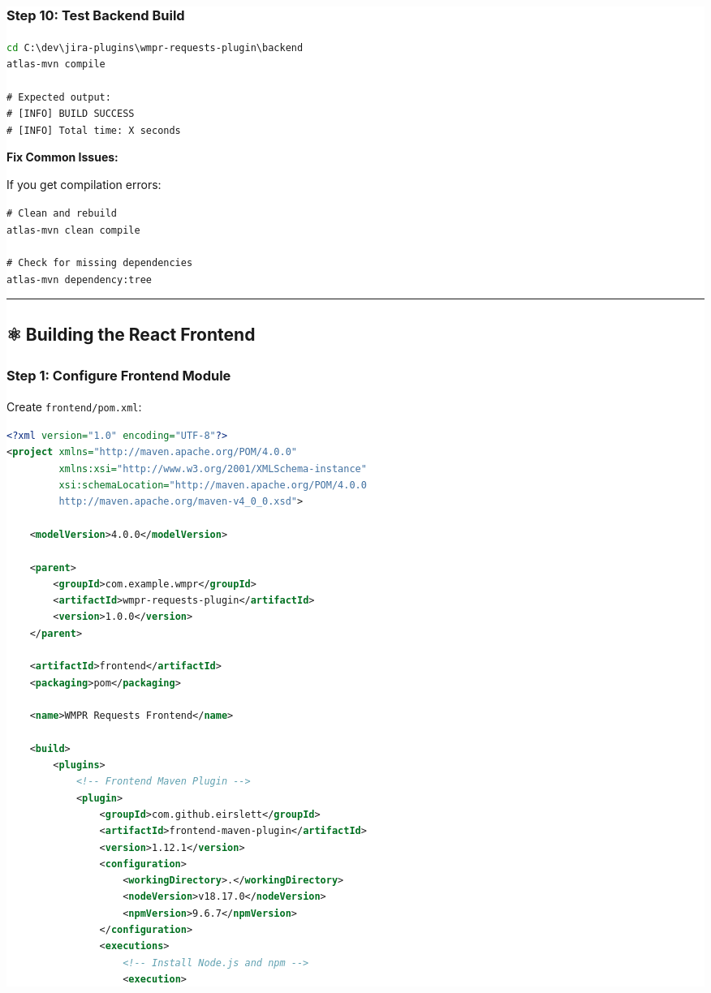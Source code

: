 ### Step 10: Test Backend Build

```cmd
cd C:\dev\jira-plugins\wmpr-requests-plugin\backend
atlas-mvn compile

# Expected output:
# [INFO] BUILD SUCCESS
# [INFO] Total time: X seconds
```

**Fix Common Issues:**

If you get compilation errors:
```cmd
# Clean and rebuild
atlas-mvn clean compile

# Check for missing dependencies
atlas-mvn dependency:tree
```

---

## ⚛️ Building the React Frontend

### Step 1: Configure Frontend Module

Create `frontend/pom.xml`:

```xml
<?xml version="1.0" encoding="UTF-8"?>
<project xmlns="http://maven.apache.org/POM/4.0.0"
         xmlns:xsi="http://www.w3.org/2001/XMLSchema-instance"
         xsi:schemaLocation="http://maven.apache.org/POM/4.0.0 
         http://maven.apache.org/maven-v4_0_0.xsd">

    <modelVersion>4.0.0</modelVersion>
    
    <parent>
        <groupId>com.example.wmpr</groupId>
        <artifactId>wmpr-requests-plugin</artifactId>
        <version>1.0.0</version>
    </parent>
    
    <artifactId>frontend</artifactId>
    <packaging>pom</packaging>
    
    <name>WMPR Requests Frontend</name>
    
    <build>
        <plugins>
            <!-- Frontend Maven Plugin -->
            <plugin>
                <groupId>com.github.eirslett</groupId>
                <artifactId>frontend-maven-plugin</artifactId>
                <version>1.12.1</version>
                <configuration>
                    <workingDirectory>.</workingDirectory>
                    <nodeVersion>v18.17.0</nodeVersion>
                    <npmVersion>9.6.7</npmVersion>
                </configuration>
                <executions>
                    <!-- Install Node.js and npm -->
                    <execution>
```